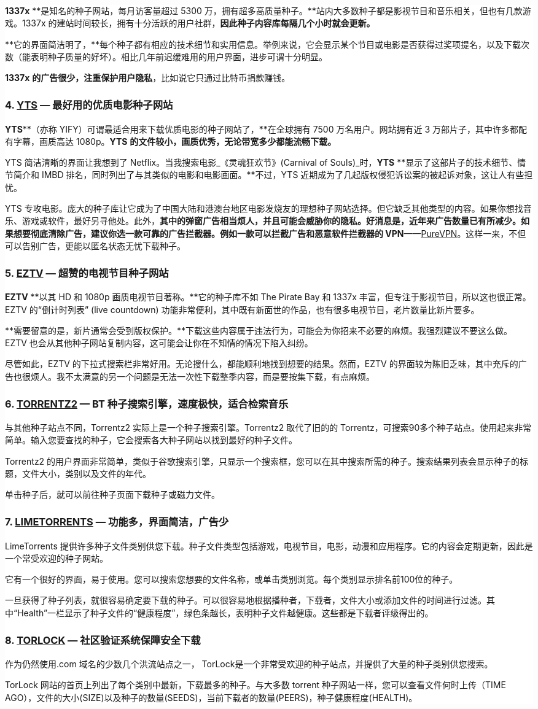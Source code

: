 **1337x** **是知名的种子网站，每月访客量超过 5300 万，拥有超多高质量种子。**站内大多数种子都是影视节目和音乐相关，但也有几款游戏。1337x 的建站时间较长，拥有十分活跃的用户社群，**因此种子内容库每隔几个小时就会更新。**

**它的界面简洁明了，**每个种子都有相应的技术细节和实用信息。举例来说，它会显示某个节目或电影是否获得过奖项提名，以及下载次数（能表明种子质量的好坏）。相比几年前迟缓难用的用户界面，进步可谓十分明显。

**1337x** **的广告很少，注重保护用户隐私**，比如说它只通过比特币捐款赚钱。

### 4. [YTS](https://yts.mx/) — 最好用的优质电影种子网站

**YTS****（亦称 YIFY）可谓最适合用来下载优质电影的种子网站了，**在全球拥有 7500 万名用户。网站拥有近 3 万部片子，其中许多都配有字幕，画质高达 1080p。**YTS** **的文件较小，画质优秀，无论带宽多少都能流畅下载。**

YTS 简洁清晰的界面让我想到了 Netflix。当我搜索电影_《灵魂狂欢节》(Carnival of Souls)_时，**YTS** **显示了这部片子的技术细节、情节简介和 IMBD 排名，同时列出了与其类似的电影和电影画面。**不过，YTS 近期成为了几起版权侵犯诉讼案的被起诉对象，这让人有些担忧。

YTS 专攻电影。庞大的种子库让它成为了中国大陆和港澳台地区电影发烧友的理想种子网站选择。但它缺乏其他类型的内容。如果你想找音乐、游戏或软件，最好另寻他处。此外，**其中的弹窗广告相当烦人，并且可能会威胁你的隐私。**好消息是，近年来广告数量已有所减少。如果想要彻底清除广告，建议你选一款可靠的广告拦截器。例如**一款可以拦截广告和恶意软件拦截器的 VPN**——[PureVPN](https://www.purevpnpro.com/r/9063331)。这样一来，不但可以告别广告，更能以匿名状态无忧下载种子。

### 5. [EZTV](https://eztv.123unblock.world/) — 超赞的电视节目种子网站

**EZTV** **以其 HD 和 1080p 画质电视节目著称。**它的种子库不如 The Pirate Bay 和 1337x 丰富，但专注于影视节目，所以这也很正常。EZTV 的“倒计时列表” (live countdown) 功能非常便利，其中既有新面世的作品，也有很多电视节目，老片数量比新片要多。

**需要留意的是，新片通常会受到版权保护。**下载这些内容属于违法行为，可能会为你招来不必要的麻烦。我强烈建议不要这么做。EZTV 也会从其他种子网站复制内容，这可能会让你在不知情的情况下陷入纠纷。

尽管如此，EZTV 的下拉式搜索栏非常好用。无论搜什么，都能顺利地找到想要的结果。然而，EZTV 的界面较为陈旧乏味，其中充斥的广告也很烦人。我不太满意的另一个问题是无法一次性下载整季内容，而是要按集下载，有点麻烦。

### 6. [TORRENTZ2](https://torrentz2eu.org/) — BT 种子搜索引擎，速度极快，适合检索音乐

与其他种子站点不同，Torrentz2 实际上是一个种子搜索引擎。Torrentz2 取代了旧的的 Torrentz，可搜索90多个种子站点。使用起来非常简单。输入您要查找的种子，它会搜索各大种子网站以找到最好的种子文件。

Torrentz2 的用户界面非常简单，类似于谷歌搜索引擎，只显示一个搜索框，您可以在其中搜索所需的种子。搜索结果列表会显示种子的标题，文件大小，类别以及文件的年代。

单击种子后，就可以前往种子页面下载种子或磁力文件。

### 7. [LIMETORRENTS](https://www.limetorrents.info/) — 功能多，界面简洁，广告少

LimeTorrents 提供许多种子文件类别供您下载。种子文件类型包括游戏，电视节目，电影，动漫和应用程序。它的内容会定期更新，因此是一个常受欢迎的种子网站。

它有一个很好的界面，易于使用。您可以搜索您想要的文件名称，或单击类别浏览。每个类别显示排名前100位的种子。

一旦获得了种子列表，就很容易确定要下载的种子。可以很容易地根据播种者，下载者，文件大小或添加文件的时间进行过滤。其中“Health”一栏显示了种子文件的“健康程度”，绿色条越长，表明种子文件越健康。这些都是下载者评级得出的。

### 8. [TORLOCK](https://www.torlock.com/) — 社区验证系统保障安全下载

作为仍然使用.com 域名的少数几个洪流站点之一， TorLock是一个非常受欢迎的种子站点，并提供了大量的种子类别供您搜索。

TorLock 网站的首页上列出了每个类别中最新，下载最多的种子。与大多数 torrent 种子网站一样，您可以查看文件何时上传（TIME AGO），文件的大小(SIZE)以及种子的数量(SEEDS)，当前下载者的数量(PEERS)，种子健康程度(HEALTH)。

